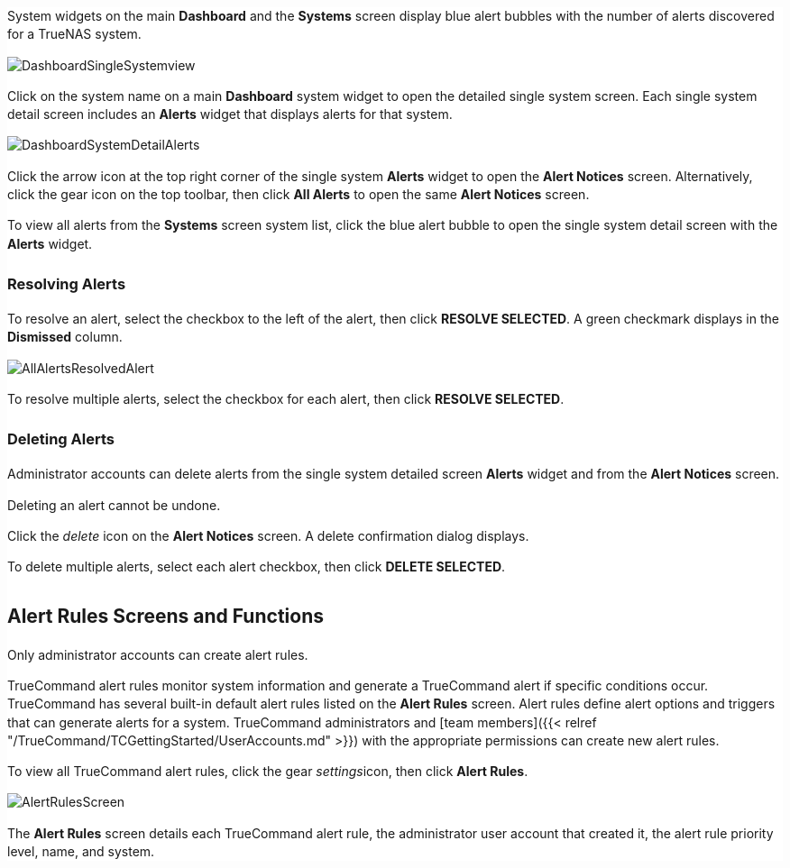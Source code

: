 System widgets on the main **Dashboard** and the **Systems** screen display blue alert bubbles with the number of alerts discovered for a TrueNAS system.

![DashboardSingleSystemview](/images/TrueCommand/Dashboard/DashboardSingleSystemView.png "Dashboard System Widget Alerts")

Click on the system name on a main **Dashboard** system widget to open the detailed single system screen. Each single system detail screen includes an **Alerts** widget that displays alerts for that system. 

![DashboardSystemDetailAlerts](/images/TrueCommand/Dashboard/DashboardSystemDetailAlerts.png "Dashboard System Detail Alerts")

Click the arrow icon at the top right corner of the single system **Alerts** widget to open the **Alert Notices** screen. 
Alternatively, click the gear icon on the top toolbar, then click **All Alerts** to open the same **Alert Notices** screen.

To view all alerts from the **Systems** screen system list, click the blue alert bubble to open the single system detail screen with the **Alerts** widget. 

### Resolving Alerts
To resolve an alert, select the checkbox to the left of the alert, then click **RESOLVE SELECTED**. A green checkmark displays in the **Dismissed** column.

![AllAlertsResolvedAlert](/images/TrueCommand/Alerts/AllAlertsResolvedAlert.png "All Alert Resolved Alert")

To resolve multiple alerts, select the checkbox for each alert, then click **RESOLVE SELECTED**.

### Deleting Alerts
Administrator accounts can delete alerts from the single system detailed screen **Alerts** widget and from the **Alert Notices** screen.

Deleting an alert cannot be undone.

Click the <i class="material-icons" aria-hidden="true" title="Delete">delete</i> icon on the **Alert Notices** screen. A delete confirmation dialog displays.

To delete multiple alerts, select each alert checkbox, then click **DELETE SELECTED**.

## Alert Rules Screens and Functions
Only administrator accounts can create alert rules.

TrueCommand alert rules monitor system information and generate a TrueCommand alert if specific conditions occur.
TrueCommand has several built-in default alert rules listed on the **Alert Rules** screen.
Alert rules define alert options and triggers that can generate alerts for a system.
TrueCommand administrators and [team members]({{< relref "/TrueCommand/TCGettingStarted/UserAccounts.md" >}}) with the appropriate permissions can create new alert rules.

To view all TrueCommand alert rules, click the gear <i class="material-icons" aria-hidden="true" title="Settings">settings</i>icon, then click **Alert Rules**.

![AlertRulesScreen](/images/TrueCommand/Alerts/AlertRulesScreen.png "Alert Rules Screen")

The **Alert Rules** screen details each TrueCommand alert rule, the administrator user account that created it, the alert rule priority level, name, and system.
